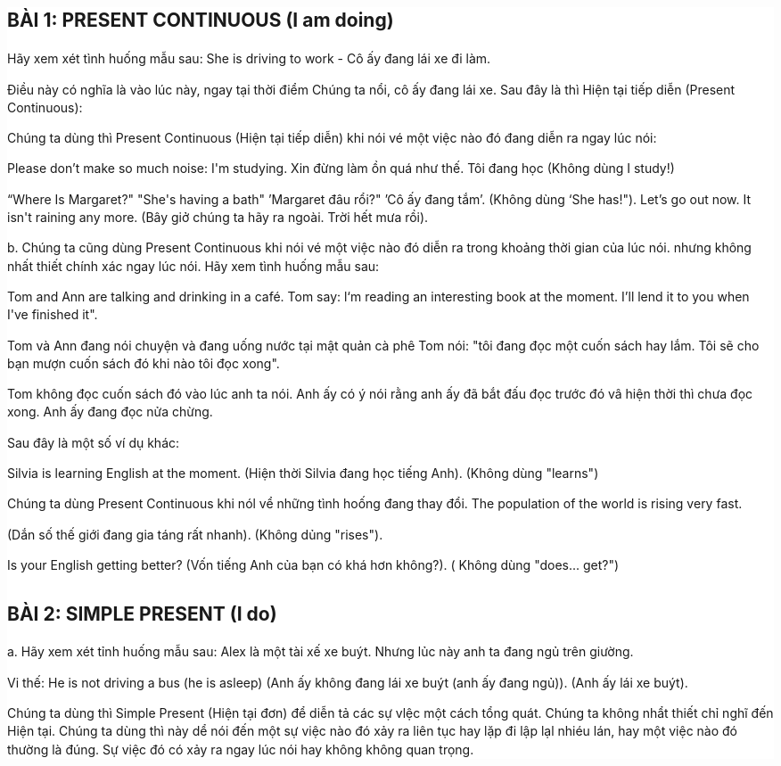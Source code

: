 ## BÀI 1: PRESENT CONTINUOUS (I am doing)
Hãy xem xét tình huống mẫu sau:
She is driving to work - Cô ấy đang lái xe đi làm.

Điều này có nghĩa là vào lúc này, ngay tại thời điểm Chúng ta nổi, cô ấy đang lái xe.
Sau đây là thì Hiện tại tiếp diễn (Present Continuous):

Chúng ta dùng thì Present Continuous (Hiện tại tiếp diễn) khi nói vé một việc nào đó đang diễn ra ngay lúc nói:

Please don’t make so much noise: I'm studying.
Xin đừng làm ồn quá như thế. Tôi đang học (Không dùng I study!)

“Where Is Margaret?" "She's having a bath"
’Margaret đâu rổi?" ’Cô ấy đang tắm’. (Không dùng ‘She has!").
Let’s go out now. It isn't raining any more.
(Bây giở chúng ta hãy ra ngoài. Trời hết mưa rồi).

b.	Chúng ta cũng dùng Present Continuous khi nói vé một việc nào đó diễn ra trong khoảng thời gian của lúc nói. nhưng không nhất thiết chính xác ngay lúc nói. Hãy xem tình huống mẫu sau:

Tom and Ann are talking and drinking in a café. 
Tom say: l‘m reading an interesting book at the moment. I’ll lend it to you when I've finished it".

Tom và Ann đang nói chuyện và đang uống nước tại mật quản cà phê 
Tom nói: "tôi đang đọc một cuốn sách hay lắm. Tôi sẽ cho bạn mượn cuốn sách đó khi nào tôi đọc xong".

Tom không đọc cuốn sách đó vào lúc anh ta nói. Anh ấy có ý nói rằng anh ấy đã bắt đấu đọc trước đó vâ hiện thời thì chưa đọc xong. Anh ấy đang đọc nửa chừng.

Sau đây là một số ví dụ khác:

Silvia is learning English at the moment.
(Hiện thời Silvia đang học tiếng Anh). (Không dùng "learns")

Chúng ta dùng Present Continuous khi nól vể những tình hoống đang thay đổi.
The population of the world is rising very fast.

(Dắn số thế giới đang gia táng rất nhanh). (Không dủng "rises").

Is your English getting better?
(Vốn tiếng Anh của bạn có khá hơn không?). ( Không dùng "does... get?")

## BÀI 2: SIMPLE PRESENT (I do)

a. Hãy xem xét tỉnh huống mẫu sau:
Alex là một tài xế xe buýt. Nhưng lủc này anh ta đang ngủ trên giường. 

Vi thế: He is not driving a bus (he is asleep)
(Anh ấy không đang lái xe buýt (anh ấy đang ngủ)).
(Anh ấy lái xe buýt).

Chúng ta dùng thì Simple Present (Hiện tại đơn) để diễn tả các sự vlệc một cách tổng quát. Chúng ta không nhẩt thiết chỉ nghĩ đến Hiện tại. Chúng ta dùng thì này dể nói đến một sự việc nào đó xảy ra liên tục hay lặp đi lập lạl nhiéu lán, hay một việc nào đó thường là đúng. Sự việc đó có xảy ra ngay lúc nói hay không không quan trọng.
